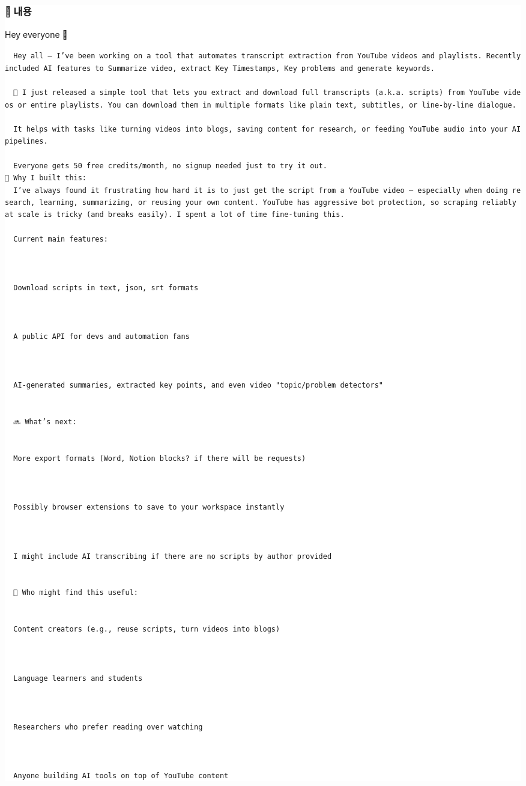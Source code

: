 ### 📝 내용
Hey everyone 👋
    
      Hey all — I’ve been working on a tool that automates transcript extraction from YouTube videos and playlists. Recently included AI features to Summarize video, extract Key Timestamps, Key problems and generate keywords.
    
      🎉 I just released a simple tool that lets you extract and download full transcripts (a.k.a. scripts) from YouTube videos or entire playlists. You can download them in multiple formats like plain text, subtitles, or line-by-line dialogue.
    
      It helps with tasks like turning videos into blogs, saving content for research, or feeding YouTube audio into your AI pipelines.
    
      Everyone gets 50 free credits/month, no signup needed just to try it out.
    🧠 Why I built this:
      I’ve always found it frustrating how hard it is to just get the script from a YouTube video — especially when doing research, learning, summarizing, or reusing your own content. YouTube has aggressive bot protection, so scraping reliably at scale is tricky (and breaks easily). I spent a lot of time fine-tuning this.
    
      Current main features:
    
        
      
      Download scripts in text, json, srt formats
    
    
      
      A public API for devs and automation fans
    
    
      
      AI-generated summaries, extracted key points, and even video "topic/problem detectors"
    
    
      🔜 What’s next:
        
      
      More export formats (Word, Notion blocks? if there will be requests)
    
    
      
      Possibly browser extensions to save to your workspace instantly
    
    
      
      I might include AI transcribing if there are no scripts by author provided
    
    
      🚀 Who might find this useful:
        
      
      Content creators (e.g., reuse scripts, turn videos into blogs)
    
    
      
      Language learners and students
    
    
      
      Researchers who prefer reading over watching
    
    
      
      Anyone building AI tools on top of YouTube content
    